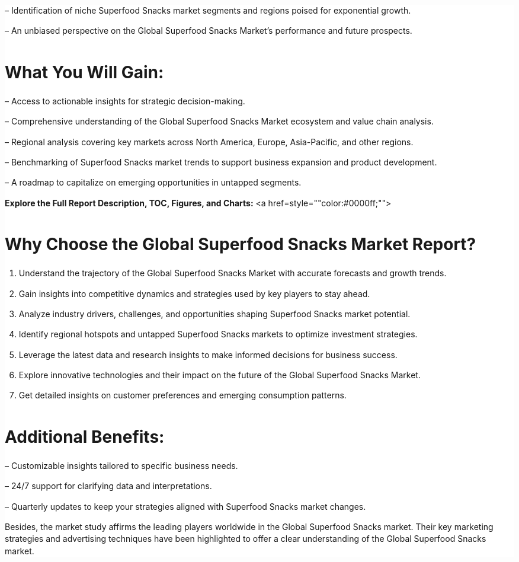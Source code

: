 – Identification of niche Superfood Snacks market segments and regions poised for exponential growth.

– An unbiased perspective on the Global Superfood Snacks Market’s performance and future prospects.

# <strong>What You Will Gain:</strong>

– Access to actionable insights for strategic decision-making.

– Comprehensive understanding of the Global Superfood Snacks Market ecosystem and value chain analysis.

– Regional analysis covering key markets across North America, Europe, Asia-Pacific, and other regions.

– Benchmarking of Superfood Snacks market trends to support business expansion and product development.

– A roadmap to capitalize on emerging opportunities in untapped segments.

<strong>Explore the Full Report Description, TOC, Figures, and Charts:</strong>
<a href=style=""color:#0000ff;""></a>

# <strong>Why Choose the Global Superfood Snacks Market Report?</strong>

1. Understand the trajectory of the Global Superfood Snacks Market with accurate forecasts and growth trends.

2. Gain insights into competitive dynamics and strategies used by key players to stay ahead.

3. Analyze industry drivers, challenges, and opportunities shaping Superfood Snacks market potential.

4. Identify regional hotspots and untapped Superfood Snacks markets to optimize investment strategies.

5. Leverage the latest data and research insights to make informed decisions for business success.

6. Explore innovative technologies and their impact on the future of the Global Superfood Snacks Market.

7. Get detailed insights on customer preferences and emerging consumption patterns.

# <strong>Additional Benefits:</strong>

– Customizable insights tailored to specific business needs.

– 24/7 support for clarifying data and interpretations.

– Quarterly updates to keep your strategies aligned with Superfood Snacks market changes.

Besides, the market study affirms the leading players worldwide in the Global Superfood Snacks market. Their key marketing strategies and advertising techniques have been highlighted to offer a clear understanding of the Global Superfood Snacks market.
